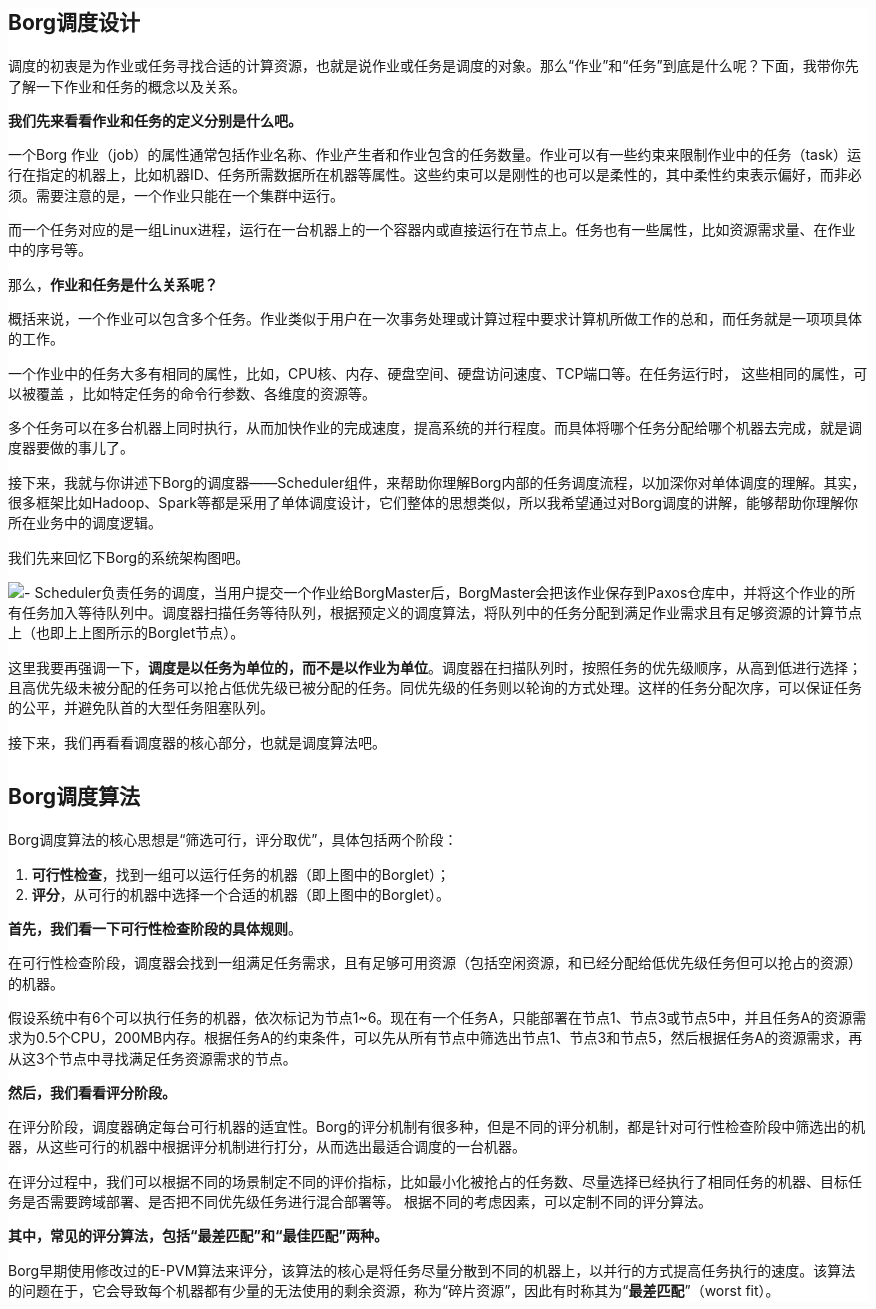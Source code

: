 ## Borg调度设计

调度的初衷是为作业或任务寻找合适的计算资源，也就是说作业或任务是调度的对象。那么“作业”和“任务”到底是什么呢？下面，我带你先了解一下作业和任务的概念以及关系。

**我们先来看看作业和任务的定义分别是什么吧。**

一个Borg 作业（job）的属性通常包括作业名称、作业产生者和作业包含的任务数量。作业可以有一些约束来限制作业中的任务（task）运行在指定的机器上，比如机器ID、任务所需数据所在机器等属性。这些约束可以是刚性的也可以是柔性的，其中柔性约束表示偏好，而非必须。需要注意的是，一个作业只能在一个集群中运行。

而一个任务对应的是一组Linux进程，运行在一台机器上的一个容器内或直接运行在节点上。任务也有一些属性，比如资源需求量、在作业中的序号等。

那么，**作业和任务是什么关系呢？**

概括来说，一个作业可以包含多个任务。作业类似于用户在一次事务处理或计算过程中要求计算机所做工作的总和，而任务就是一项项具体的工作。

一个作业中的任务大多有相同的属性，比如，CPU核、内存、硬盘空间、硬盘访问速度、TCP端口等。在任务运行时， 这些相同的属性，可以被覆盖 ，比如特定任务的命令行参数、各维度的资源等。

多个任务可以在多台机器上同时执行，从而加快作业的完成速度，提高系统的并行程度。而具体将哪个任务分配给哪个机器去完成，就是调度器要做的事儿了。

接下来，我就与你讲述下Borg的调度器——Scheduler组件，来帮助你理解Borg内部的任务调度流程，以加深你对单体调度的理解。其实，很多框架比如Hadoop、Spark等都是采用了单体调度设计，它们整体的思想类似，所以我希望通过对Borg调度的讲解，能够帮助你理解你所在业务中的调度逻辑。

我们先来回忆下Borg的系统架构图吧。

![](assets/ed7728735a7a4c2e94fa0bfd59e06161.jpg)-
Scheduler负责任务的调度，当用户提交一个作业给BorgMaster后，BorgMaster会把该作业保存到Paxos仓库中，并将这个作业的所有任务加入等待队列中。调度器扫描任务等待队列，根据预定义的调度算法，将队列中的任务分配到满足作业需求且有足够资源的计算节点上（也即上上图所示的Borglet节点）。

这里我要再强调一下，**调度是以任务为单位的，而不是以作业为单位**。调度器在扫描队列时，按照任务的优先级顺序，从高到低进行选择；且高优先级未被分配的任务可以抢占低优先级已被分配的任务。同优先级的任务则以轮询的方式处理。这样的任务分配次序，可以保证任务的公平，并避免队首的大型任务阻塞队列。

接下来，我们再看看调度器的核心部分，也就是调度算法吧。

## Borg调度算法

Borg调度算法的核心思想是“筛选可行，评分取优”，具体包括两个阶段：

1. **可行性检查**，找到一组可以运行任务的机器（即上图中的Borglet）；
2. **评分**，从可行的机器中选择一个合适的机器（即上图中的Borglet）。

**首先，我们看一下可行性检查阶段的具体规则**。

在可行性检查阶段，调度器会找到一组满足任务需求，且有足够可用资源（包括空闲资源，和已经分配给低优先级任务但可以抢占的资源）的机器。

假设系统中有6个可以执行任务的机器，依次标记为节点1~6。现在有一个任务A，只能部署在节点1、节点3或节点5中，并且任务A的资源需求为0.5个CPU，200MB内存。根据任务A的约束条件，可以先从所有节点中筛选出节点1、节点3和节点5，然后根据任务A的资源需求，再从这3个节点中寻找满足任务资源需求的节点。

**然后，我们看看评分阶段。**

在评分阶段，调度器确定每台可行机器的适宜性。Borg的评分机制有很多种，但是不同的评分机制，都是针对可行性检查阶段中筛选出的机器，从这些可行的机器中根据评分机制进行打分，从而选出最适合调度的一台机器。

在评分过程中，我们可以根据不同的场景制定不同的评价指标，比如最小化被抢占的任务数、尽量选择已经执行了相同任务的机器、目标任务是否需要跨域部署、是否把不同优先级任务进行混合部署等。 根据不同的考虑因素，可以定制不同的评分算法。

**其中，常见的评分算法，包括“最差匹配”和“最佳匹配”两种。**

Borg早期使用修改过的E-PVM算法来评分，该算法的核心是将任务尽量分散到不同的机器上，以并行的方式提高任务执行的速度。该算法的问题在于，它会导致每个机器都有少量的无法使用的剩余资源，称为“碎片资源”，因此有时称其为“**最差匹配**”（worst fit）。
